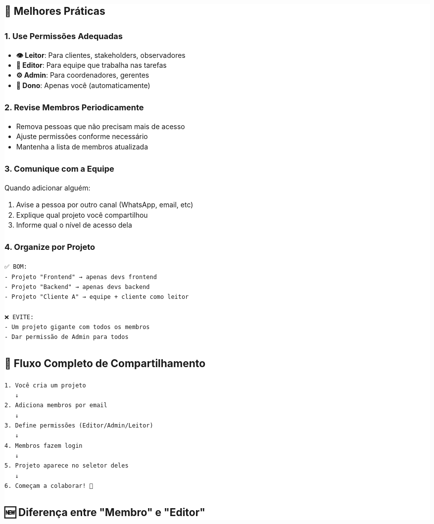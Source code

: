 ## 🎯 Melhores Práticas

### 1. Use Permissões Adequadas

- **👁️ Leitor**: Para clientes, stakeholders, observadores
- **📝 Editor**: Para equipe que trabalha nas tarefas
- **⚙️ Admin**: Para coordenadores, gerentes
- **👑 Dono**: Apenas você (automaticamente)

### 2. Revise Membros Periodicamente

- Remova pessoas que não precisam mais de acesso
- Ajuste permissões conforme necessário
- Mantenha a lista de membros atualizada

### 3. Comunique com a Equipe

Quando adicionar alguém:
1. Avise a pessoa por outro canal (WhatsApp, email, etc)
2. Explique qual projeto você compartilhou
3. Informe qual o nível de acesso dela

### 4. Organize por Projeto

```
✅ BOM:
- Projeto "Frontend" → apenas devs frontend
- Projeto "Backend" → apenas devs backend
- Projeto "Cliente A" → equipe + cliente como leitor

❌ EVITE:
- Um projeto gigante com todos os membros
- Dar permissão de Admin para todos
```

## 🔄 Fluxo Completo de Compartilhamento

```
1. Você cria um projeto
   ↓
2. Adiciona membros por email
   ↓
3. Define permissões (Editor/Admin/Leitor)
   ↓
4. Membros fazem login
   ↓
5. Projeto aparece no seletor deles
   ↓
6. Começam a colaborar! 🎉
```

## 🆕 Diferença entre "Membro" e "Editor"
